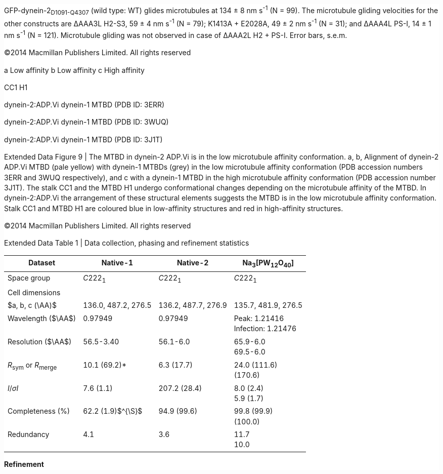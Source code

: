 GFP-dynein-2<sub>D1091-Q4307</sub> (wild type: WT) glides microtubules at 134 ± 8 nm s<sup>-1</sup> (N = 99). The microtubule gliding velocities for the other constructs are ΔAAA3L H2-S3, 59 ± 4 nm s<sup>-1</sup> (N = 79); K1413A + E2028A, 49 ± 2 nm s<sup>-1</sup> (N = 31); and ΔAAA4L PS-I, 14 ± 1 nm s<sup>-1</sup> (N = 121). Microtubule gliding was not observed in case of ΔAAA2L H2 + PS-I. Error bars, s.e.m.

©2014 Macmillan Publishers Limited. All rights reserved

a Low affinity
b Low affinity
c High affinity

CC1
H1

dynein-2:ADP.Vi
dynein-1 MTBD (PDB ID: 3ERR)

dynein-2:ADP.Vi
dynein-1 MTBD (PDB ID: 3WUQ)

dynein-2:ADP.Vi
dynein-1 MTBD (PDB ID: 3J1T)

Extended Data Figure 9 | The MTBD in dynein-2 ADP.Vi is in the low microtubule affinity conformation. a, b, Alignment of dynein-2 ADP.Vi MTBD (pale yellow) with dynein-1 MTBDs (grey) in the low microtubule affinity conformation (PDB accession numbers 3ERR and 3WUQ respectively), and c with a dynein-1 MTBD in the high microtubule affinity conformation (PDB accession number 3J1T). The stalk CC1 and the MTBD H1 undergo conformational changes depending on the microtubule affinity of the MTBD. In dynein-2:ADP.Vi the arrangement of these structural elements suggests the MTBD is in the low microtubule affinity conformation. Stalk CC1 and MTBD H1 are coloured blue in low-affinity structures and red in high-affinity structures.

©2014 Macmillan Publishers Limited. All rights reserved

Extended Data Table 1 | Data collection, phasing and refinement statistics

| Dataset          | Native-1       | Native-2       | $\mathrm{Na}_{3}\left[\mathrm{PW}_{12} \mathrm{O}_{40}\right]$ |
|-------------------|----------------|----------------|----------------------------------------------------------|
| Space group      | $C 222_{1}$    | $C 222_{1}$    | $C 222_{1}$                                             |
| Cell dimensions  |                |                |                                                        |
| $a, b, c (\AA)$  | 136.0, 487.2, 276.5 | 136.2, 487.7, 276.9 | 135.7, 481.9, 276.5                                  |
| Wavelength ($\AA$) | 0.97949        | 0.97949        | Peak: 1.21416<br>Infection: 1.21476                     |
| Resolution ($\AA$) | 56.5-3.40      | 56.1-6.0       | 65.9-6.0<br>69.5-6.0                                   |
| $R_{\text{sym}}$ or $R_{\text{merge}}$ | 10.1 (69.2)*   | 6.3 (17.7)     | 24.0 (111.6)<br>(170.6)                             |
| $I / \sigma I$   | 7.6 (1.1)      | 207.2 (28.4)   | 8.0 (2.4)<br>5.9 (1.7)                                 |
| Completeness (%) | 62.2 (1.9)$^{\S}$ | 94.9 (99.6)   | 99.8 (99.9)<br>(100.0)                                 |
| Redundancy       | 4.1            | 3.6            | 11.7<br>10.0                                           |

**Refinement**
